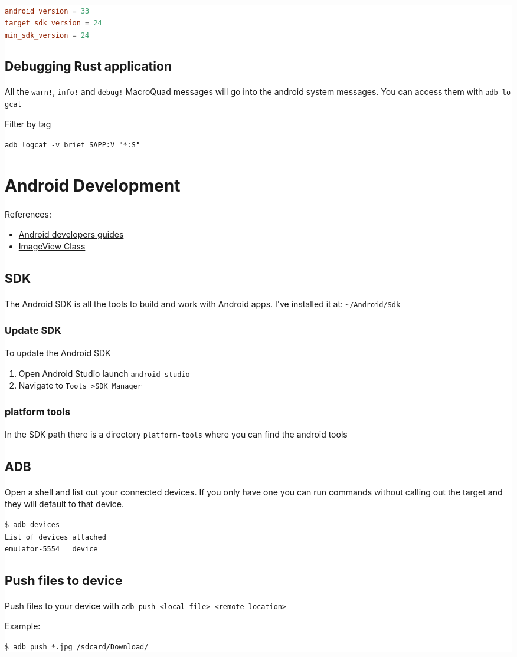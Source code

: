    ```toml
   android_version = 33
   target_sdk_version = 24
   min_sdk_version = 24
   ```

## Debugging Rust application
All the `warn!`, `info!` and `debug!` MacroQuad messages will go into the android system messages. 
You can access them with `adb logcat`

Filter by tag
```
adb logcat -v brief SAPP:V "*:S"
```


# Android Development

References:
* [Android developers guides](https://developer.android.com/guide)
* [ImageView Class](https://developer.android.com/reference/android/widget/ImageView)

## SDK
The Android SDK is all the tools to build and work with Android apps. I've installed it at:
`~/Android/Sdk`

### Update SDK
To update the Android SDK
1. Open Android Studio launch `android-studio`
2. Navigate to `Tools >SDK Manager`

### platform tools
In the SDK path there is a directory `platform-tools` where you can find the android tools

## ADB
Open a shell and list out your connected devices. If you only have one you can run commands without 
calling out the target and they will default to that device.

```shell
$ adb devices
List of devices attached
emulator-5554	device
```

## Push files to device
Push files to your device with `adb push <local file> <remote location>`

Example:
```shell
$ adb push *.jpg /sdcard/Download/
```
